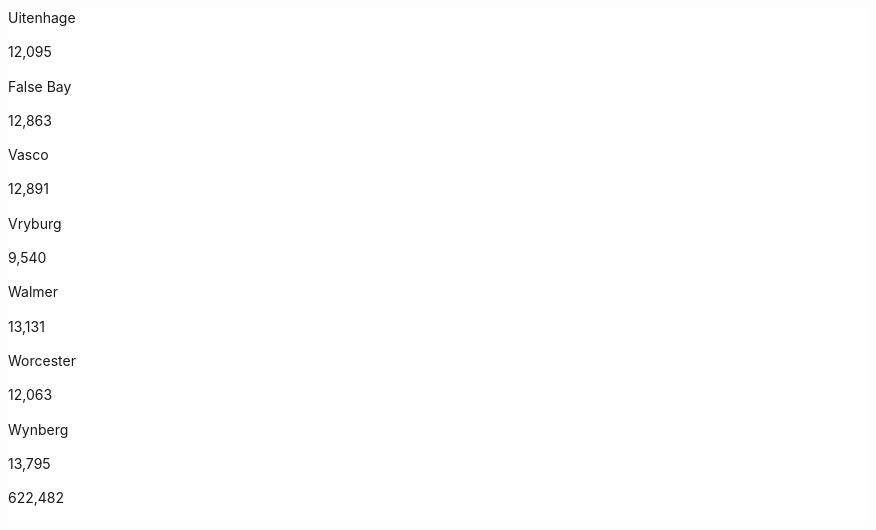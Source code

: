 <td><p>Uitenhage</p></td>

<td><p>12,095</p></td>

</tr>

<tr>

<td><p>False Bay</p></td>

<td><p>12,863</p></td>

</tr>

<tr>

<td><p>Vasco</p></td>

<td><p>12,891</p></td>

</tr>

<tr>

<td><p>Vryburg</p></td>

<td><p>9,540</p></td>

</tr>

<tr>

<td><p>Walmer</p></td>

<td><p>13,131</p></td>

</tr>

<tr>

<td><p>Worcester</p></td>

<td><p>12,063</p></td>

</tr>

<tr>

<td><p>Wynberg</p></td>

<td><p>13,795</p></td>

</tr>

<tr>

<td><p></p></td>

<td><p>622,482</p></td>

</tr>

</table>

<table>
